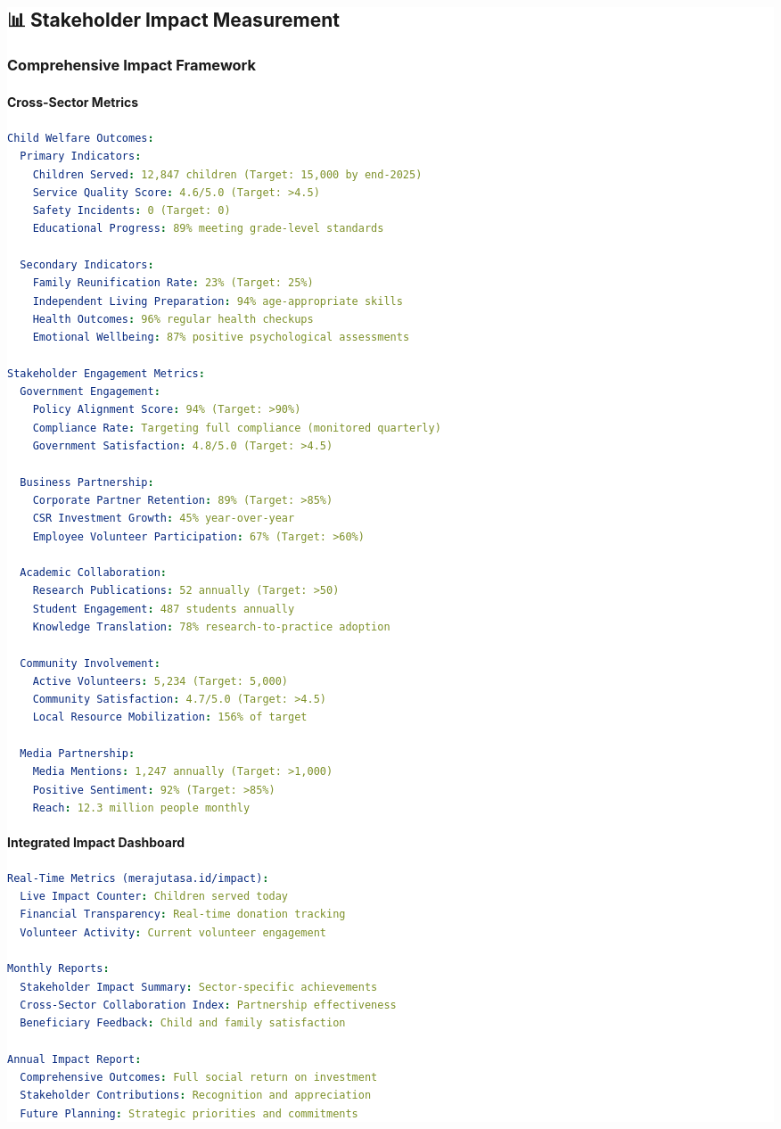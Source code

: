 
## 📊 Stakeholder Impact Measurement

### Comprehensive Impact Framework

#### Cross-Sector Metrics
```yaml
Child Welfare Outcomes:
  Primary Indicators:
    Children Served: 12,847 children (Target: 15,000 by end-2025)
    Service Quality Score: 4.6/5.0 (Target: >4.5)
    Safety Incidents: 0 (Target: 0)
    Educational Progress: 89% meeting grade-level standards
    
  Secondary Indicators:
    Family Reunification Rate: 23% (Target: 25%)
    Independent Living Preparation: 94% age-appropriate skills
    Health Outcomes: 96% regular health checkups
    Emotional Wellbeing: 87% positive psychological assessments

Stakeholder Engagement Metrics:
  Government Engagement:
    Policy Alignment Score: 94% (Target: >90%)
    Compliance Rate: Targeting full compliance (monitored quarterly)
    Government Satisfaction: 4.8/5.0 (Target: >4.5)
    
  Business Partnership:
    Corporate Partner Retention: 89% (Target: >85%)
    CSR Investment Growth: 45% year-over-year
    Employee Volunteer Participation: 67% (Target: >60%)
    
  Academic Collaboration:
    Research Publications: 52 annually (Target: >50)
    Student Engagement: 487 students annually
    Knowledge Translation: 78% research-to-practice adoption
    
  Community Involvement:
    Active Volunteers: 5,234 (Target: 5,000)
    Community Satisfaction: 4.7/5.0 (Target: >4.5)
    Local Resource Mobilization: 156% of target
    
  Media Partnership:
    Media Mentions: 1,247 annually (Target: >1,000)
    Positive Sentiment: 92% (Target: >85%)
    Reach: 12.3 million people monthly
```

#### Integrated Impact Dashboard
```yaml
Real-Time Metrics (merajutasa.id/impact):
  Live Impact Counter: Children served today
  Financial Transparency: Real-time donation tracking
  Volunteer Activity: Current volunteer engagement
  
Monthly Reports:
  Stakeholder Impact Summary: Sector-specific achievements
  Cross-Sector Collaboration Index: Partnership effectiveness
  Beneficiary Feedback: Child and family satisfaction
  
Annual Impact Report:
  Comprehensive Outcomes: Full social return on investment
  Stakeholder Contributions: Recognition and appreciation
  Future Planning: Strategic priorities and commitments
```